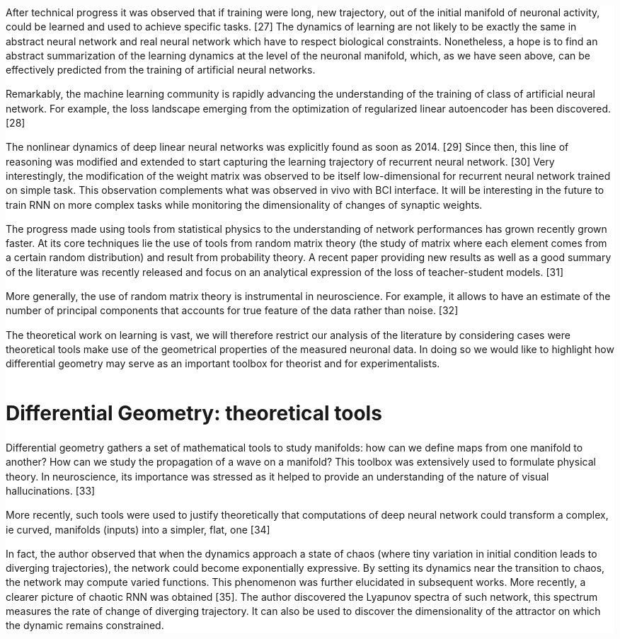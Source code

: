 After technical progress it was observed that if training were long, new trajectory, out of the initial manifold of neuronal activity, could be learned and used to achieve specific tasks. [27] The dynamics of learning are not likely to be exactly the same in abstract neural network and real neural network which have to respect biological constraints. Nonetheless, a hope is to find an abstract summarization of the learning dynamics at the level of the neuronal manifold, which, as we have seen above, can be effectively predicted from the training of artificial neural networks.  
 
Remarkably, the machine learning community is rapidly advancing the understanding of the training of class of artificial neural network. For example, the loss landscape emerging from the optimization of regularized linear autoencoder has been discovered. [28]
  
The nonlinear dynamics of deep linear neural networks was explicitly found as soon as 2014. [29]  Since then, this line of reasoning was modified and extended to start capturing the learning trajectory of recurrent neural network. [30] Very interestingly, the modification of the weight matrix was observed to be itself low-dimensional for recurrent neural network trained on simple task. This observation complements what was observed in vivo with BCI interface. It will be interesting in the future to train RNN on more complex tasks while monitoring the dimensionality of changes of synaptic weights.
  
The progress made using tools from statistical physics to the understanding of network performances has grown recently grown faster. At its core techniques lie the use of tools from random matrix theory (the study of matrix where each element comes from a certain random distribution) and result from probability theory. A recent paper providing new results as well as a good summary of the literature was recently released and focus on an analytical expression of the loss of teacher-student models. [31]
 
More generally, the use of random matrix theory is instrumental in neuroscience. For example, it allows to have an estimate of the number of principal components that accounts for true feature of the data rather than noise. [32]

The theoretical work on learning is vast, we will therefore restrict our analysis of the literature by considering cases were theoretical tools make use of the geometrical properties of the measured neuronal data. In doing so we would like to highlight how differential geometry may serve as an important toolbox for theorist and for experimentalists.


# Differential Geometry: theoretical tools

Differential geometry gathers a set of mathematical tools to study manifolds: how can we define maps from one manifold to another? How can we study the propagation of a wave on a manifold? This toolbox was extensively used to formulate physical theory.  In neuroscience, its importance was stressed as it helped to provide an understanding of the nature of visual hallucinations.  [33]
 
More recently, such tools were used to justify theoretically that computations of deep neural network could transform a complex, ie curved, manifolds (inputs) into a simpler, flat, one [34]
 
In fact, the author observed that when the dynamics approach a state of chaos (where tiny variation in initial condition leads to diverging trajectories), the network could become exponentially expressive. By setting its dynamics near the transition to chaos, the network may compute varied functions. This phenomenon was further elucidated in subsequent works. More recently, a clearer picture of chaotic RNN was obtained [35]. The author discovered the Lyapunov spectra of such network, this spectrum measures the rate of change of diverging trajectory. It can also be used to discover the dimensionality of the attractor on which the dynamic remains constrained.
  